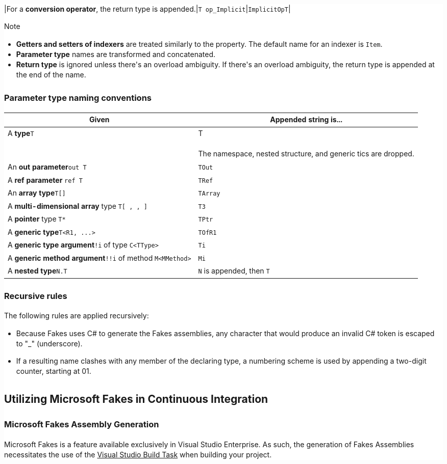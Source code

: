 |For a **conversion operator**, the return type is appended.|`T op_Implicit`|`ImplicitOpT`|

> [!NOTE]
> - **Getters and setters of indexers** are treated similarly to the property. The default name for an indexer is `Item`.
> - **Parameter type** names are transformed and concatenated.
> - **Return type** is ignored unless there's an overload ambiguity. If there's an overload ambiguity, the return type is appended at the end of the name.

### Parameter type naming conventions

|Given|Appended string is...|
|-|-|
|A **type**`T`|T<br /><br /> The namespace, nested structure, and generic tics are dropped.|
|An **out parameter**`out T`|`TOut`|
|A **ref parameter** `ref T`|`TRef`|
|An **array type**`T[]`|`TArray`|
|A **multi-dimensional array** type `T[ , , ]`|`T3`|
|A **pointer** type `T*`|`TPtr`|
|A **generic type**`T<R1, ...>`|`TOfR1`|
|A **generic type argument**`!i` of type `C<TType>`|`Ti`|
|A **generic method argument**`!!i` of method `M<MMethod>`|`Mi`|
|A **nested type**`N.T`|`N` is appended, then `T`|

### Recursive rules

The following rules are applied recursively:

- Because Fakes uses C# to generate the Fakes assemblies, any character that would produce an invalid C# token is escaped to "_" (underscore).

- If a resulting name clashes with any member of the declaring type, a numbering scheme is used by appending a two-digit counter, starting at 01.


## Utilizing Microsoft Fakes in Continuous Integration

### Microsoft Fakes Assembly Generation

Microsoft Fakes is a feature available exclusively in Visual Studio Enterprise. As such, the generation of Fakes Assemblies necessitates the use of the [Visual Studio Build Task](/azure/devops/pipelines/tasks/build/visual-studio-build?view=azure-devops&preserve-view=true) when building your project.
